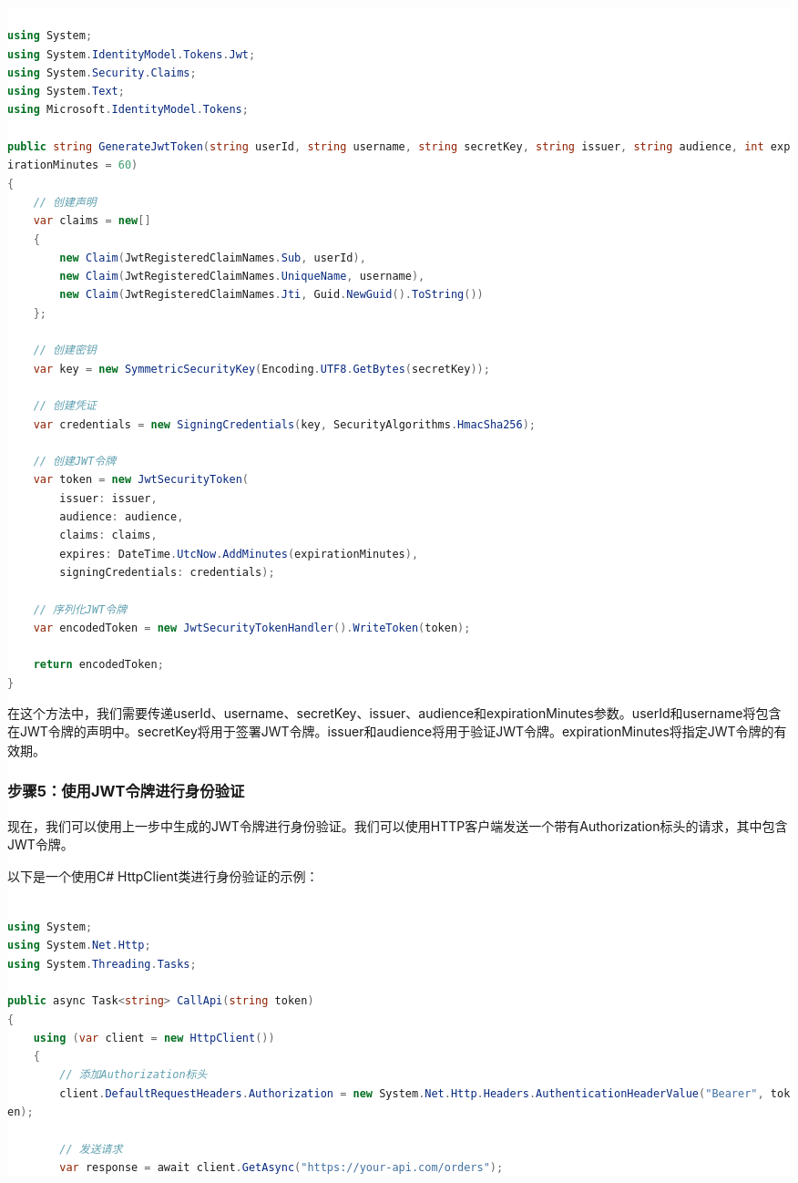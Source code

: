```csharp

using System;
using System.IdentityModel.Tokens.Jwt;
using System.Security.Claims;
using System.Text;
using Microsoft.IdentityModel.Tokens;

public string GenerateJwtToken(string userId, string username, string secretKey, string issuer, string audience, int expirationMinutes = 60)
{
    // 创建声明
    var claims = new[]
    {
        new Claim(JwtRegisteredClaimNames.Sub, userId),
        new Claim(JwtRegisteredClaimNames.UniqueName, username),
        new Claim(JwtRegisteredClaimNames.Jti, Guid.NewGuid().ToString())
    };

    // 创建密钥
    var key = new SymmetricSecurityKey(Encoding.UTF8.GetBytes(secretKey));

    // 创建凭证
    var credentials = new SigningCredentials(key, SecurityAlgorithms.HmacSha256);

    // 创建JWT令牌
    var token = new JwtSecurityToken(
        issuer: issuer,
        audience: audience,
        claims: claims,
        expires: DateTime.UtcNow.AddMinutes(expirationMinutes),
        signingCredentials: credentials);

    // 序列化JWT令牌
    var encodedToken = new JwtSecurityTokenHandler().WriteToken(token);

    return encodedToken;
}
```



在这个方法中，我们需要传递userId、username、secretKey、issuer、audience和expirationMinutes参数。userId和username将包含在JWT令牌的声明中。secretKey将用于签署JWT令牌。issuer和audience将用于验证JWT令牌。expirationMinutes将指定JWT令牌的有效期。
### 步骤5：使用JWT令牌进行身份验证

现在，我们可以使用上一步中生成的JWT令牌进行身份验证。我们可以使用HTTP客户端发送一个带有Authorization标头的请求，其中包含JWT令牌。

以下是一个使用C# HttpClient类进行身份验证的示例：

```csharp

using System;
using System.Net.Http;
using System.Threading.Tasks;

public async Task<string> CallApi(string token)
{
    using (var client = new HttpClient())
    {
        // 添加Authorization标头
        client.DefaultRequestHeaders.Authorization = new System.Net.Http.Headers.AuthenticationHeaderValue("Bearer", token);

        // 发送请求
        var response = await client.GetAsync("https://your-api.com/orders");
```